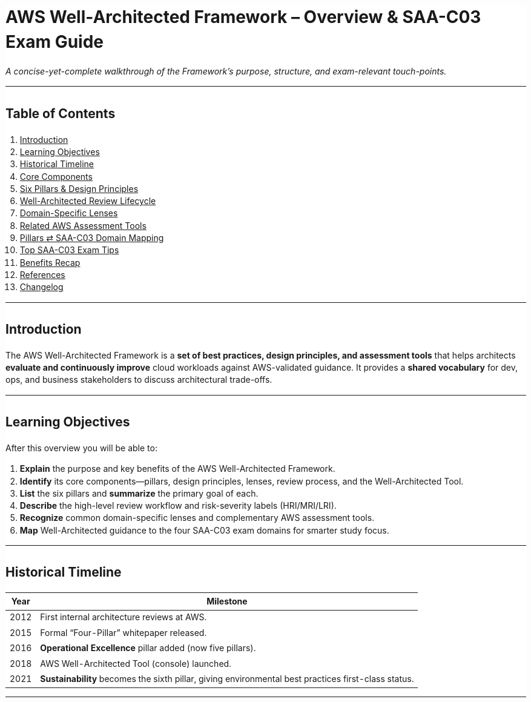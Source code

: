 # AWS Well-Architected Framework – **Overview & SAA-C03 Exam Guide**
*A concise-yet-complete walkthrough of the Framework’s purpose, structure, and exam-relevant touch-points.*

---

## Table of Contents
1. [Introduction](#introduction)  
2. [Learning Objectives](#learning-objectives)  
3. [Historical Timeline](#historical-timeline)  
4. [Core Components](#core-components)  
5. [Six Pillars & Design Principles](#six-pillars--design-principles)  
6. [Well-Architected Review Lifecycle](#well-architected-review-lifecycle)  
7. [Domain-Specific Lenses](#domain-specific-lenses)  
8. [Related AWS Assessment Tools](#related-aws-assessment-tools)  
9. [Pillars ⇄ SAA-C03 Domain Mapping](#pillars--saa-c03-domain-mapping)  
10. [Top SAA-C03 Exam Tips](#top-saa-c03-exam-tips)  
11. [Benefits Recap](#benefits-recap)  
12. [References](#references)  
13. [Changelog](#changelog)

---

## Introduction
The AWS Well-Architected Framework is a **set of best practices, design principles, and assessment tools** that helps architects **evaluate and continuously improve** cloud workloads against AWS-validated guidance. It provides a **shared vocabulary** for dev, ops, and business stakeholders to discuss architectural trade-offs.

---

## Learning Objectives
After this overview you will be able to:

1. **Explain** the purpose and key benefits of the AWS Well-Architected Framework.  
2. **Identify** its core components—pillars, design principles, lenses, review process, and the Well-Architected Tool.  
3. **List** the six pillars and **summarize** the primary goal of each.  
4. **Describe** the high-level review workflow and risk-severity labels (HRI/MRI/LRI).  
5. **Recognize** common domain-specific lenses and complementary AWS assessment tools.  
6. **Map** Well-Architected guidance to the four SAA-C03 exam domains for smarter study focus.

---

## Historical Timeline
| Year | Milestone |
|------|-----------|
| 2012 | First internal architecture reviews at AWS. |
| 2015 | Formal “Four-Pillar” whitepaper released. |
| 2016 | **Operational Excellence** pillar added (now five pillars). |
| 2018 | AWS Well-Architected Tool (console) launched. |
| 2021 | **Sustainability** becomes the sixth pillar, giving environmental best practices first-class status. |

---